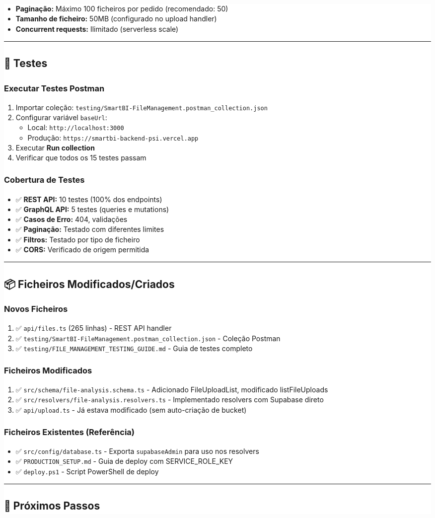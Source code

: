 - **Paginação:** Máximo 100 ficheiros por pedido (recomendado: 50)
- **Tamanho de ficheiro:** 50MB (configurado no upload handler)
- **Concurrent requests:** Ilimitado (serverless scale)

---

## 🧪 Testes

### Executar Testes Postman

1. Importar coleção: `testing/SmartBI-FileManagement.postman_collection.json`
2. Configurar variável `baseUrl`:
   - Local: `http://localhost:3000`
   - Produção: `https://smartbi-backend-psi.vercel.app`
3. Executar **Run collection**
4. Verificar que todos os 15 testes passam

### Cobertura de Testes

- ✅ **REST API:** 10 testes (100% dos endpoints)
- ✅ **GraphQL API:** 5 testes (queries e mutations)
- ✅ **Casos de Erro:** 404, validações
- ✅ **Paginação:** Testado com diferentes limites
- ✅ **Filtros:** Testado por tipo de ficheiro
- ✅ **CORS:** Verificado de origem permitida

---

## 📦 Ficheiros Modificados/Criados

### Novos Ficheiros

1. ✅ `api/files.ts` (265 linhas) - REST API handler
2. ✅ `testing/SmartBI-FileManagement.postman_collection.json` - Coleção Postman
3. ✅ `testing/FILE_MANAGEMENT_TESTING_GUIDE.md` - Guia de testes completo

### Ficheiros Modificados

1. ✅ `src/schema/file-analysis.schema.ts` - Adicionado FileUploadList, modificado listFileUploads
2. ✅ `src/resolvers/file-analysis.resolvers.ts` - Implementado resolvers com Supabase direto
3. ✅ `api/upload.ts` - Já estava modificado (sem auto-criação de bucket)

### Ficheiros Existentes (Referência)

- ✅ `src/config/database.ts` - Exporta `supabaseAdmin` para uso nos resolvers
- ✅ `PRODUCTION_SETUP.md` - Guia de deploy com SERVICE_ROLE_KEY
- ✅ `deploy.ps1` - Script PowerShell de deploy

---

## 🚀 Próximos Passos
